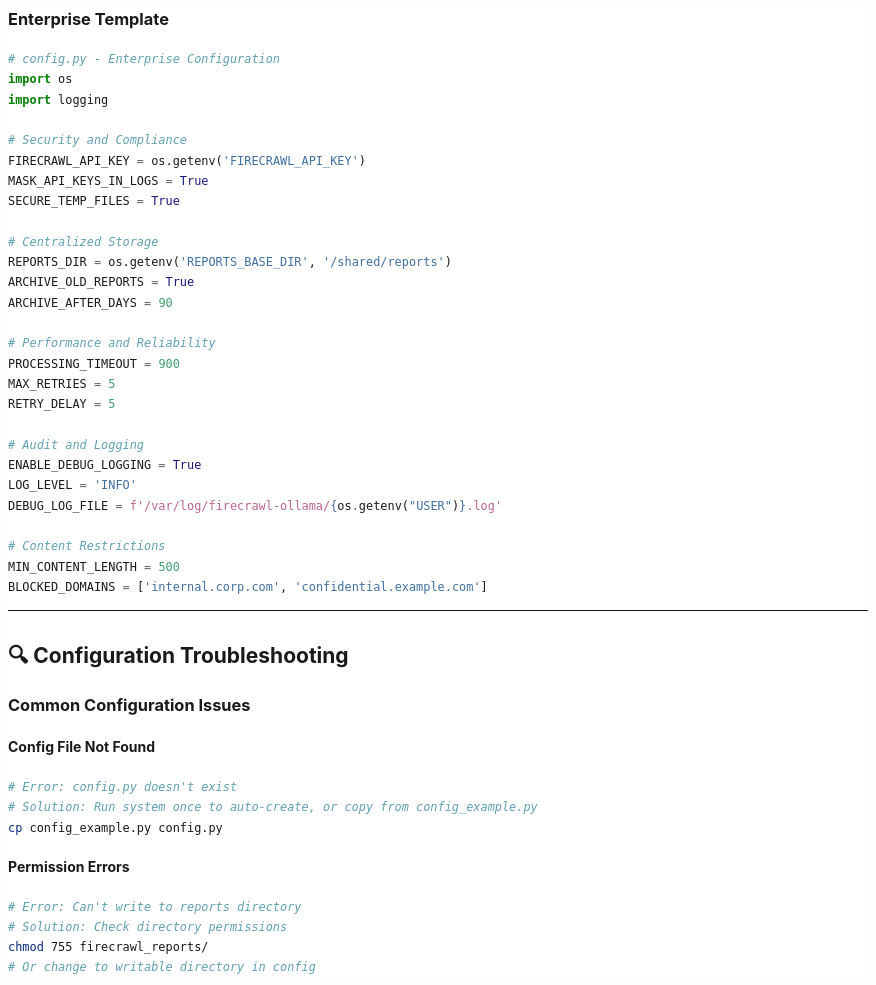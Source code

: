 ### Enterprise Template
```python
# config.py - Enterprise Configuration
import os
import logging

# Security and Compliance
FIRECRAWL_API_KEY = os.getenv('FIRECRAWL_API_KEY')
MASK_API_KEYS_IN_LOGS = True
SECURE_TEMP_FILES = True

# Centralized Storage
REPORTS_DIR = os.getenv('REPORTS_BASE_DIR', '/shared/reports')
ARCHIVE_OLD_REPORTS = True
ARCHIVE_AFTER_DAYS = 90

# Performance and Reliability
PROCESSING_TIMEOUT = 900
MAX_RETRIES = 5
RETRY_DELAY = 5

# Audit and Logging
ENABLE_DEBUG_LOGGING = True
LOG_LEVEL = 'INFO'
DEBUG_LOG_FILE = f'/var/log/firecrawl-ollama/{os.getenv("USER")}.log'

# Content Restrictions
MIN_CONTENT_LENGTH = 500
BLOCKED_DOMAINS = ['internal.corp.com', 'confidential.example.com']
```

---

## 🔍 Configuration Troubleshooting

### Common Configuration Issues

#### **Config File Not Found**
```bash
# Error: config.py doesn't exist
# Solution: Run system once to auto-create, or copy from config_example.py
cp config_example.py config.py
```

#### **Permission Errors**
```bash
# Error: Can't write to reports directory
# Solution: Check directory permissions
chmod 755 firecrawl_reports/
# Or change to writable directory in config
```
